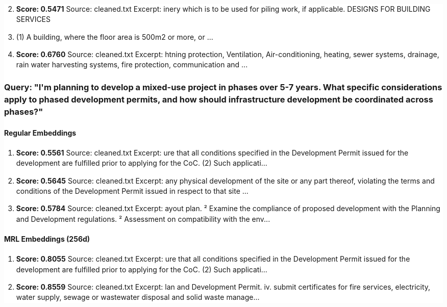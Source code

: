 2. **Score: 0.5471**
   Source: cleaned.txt
   Excerpt: inery which is to be used for piling work, if
applicable.
DESIGNS FOR BUILDING SERVICES
40. (1) A building, where the floor area is 500m2 or more, or ...

3. **Score: 0.6760**
   Source: cleaned.txt
   Excerpt: htning protection, Ventilation, Air-conditioning, heating, sewer
systems, drainage, rain water harvesting systems, fire protection, communication and ...

### Query: "I'm planning to develop a mixed-use project in phases over 5-7 years. What specific considerations apply to phased development permits, and how should infrastructure development be coordinated across phases?"

#### Regular Embeddings

1. **Score: 0.5561**
   Source: cleaned.txt
   Excerpt: ure that all conditions specified in the Development Permit issued for the
development are fulfilled prior to applying for the CoC.
(2) Such applicati...

2. **Score: 0.5645**
   Source: cleaned.txt
   Excerpt: any physical development of the site or any part thereof, violating the
terms and conditions of the Development Permit issued in respect to that site ...

3. **Score: 0.5784**
   Source: cleaned.txt
   Excerpt: ayout plan.
² Examine the compliance of proposed
development with the Planning and
Development regulations.
² Assessment on compatibility with the
env...

#### MRL Embeddings (256d)

1. **Score: 0.8055**
   Source: cleaned.txt
   Excerpt: ure that all conditions specified in the Development Permit issued for the
development are fulfilled prior to applying for the CoC.
(2) Such applicati...

2. **Score: 0.8559**
   Source: cleaned.txt
   Excerpt: lan and Development Permit.
iv. submit certificates for fire services, electricity, water supply, sewage or wastewater disposal and
solid waste manage...
